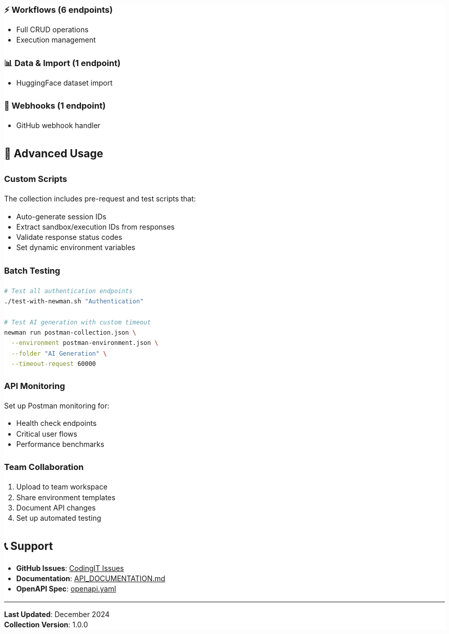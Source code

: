### ⚡ Workflows (6 endpoints)
- Full CRUD operations
- Execution management

### 📊 Data & Import (1 endpoint)
- HuggingFace dataset import

### 🎣 Webhooks (1 endpoint)
- GitHub webhook handler

## 🎯 Advanced Usage

### Custom Scripts
The collection includes pre-request and test scripts that:
- Auto-generate session IDs
- Extract sandbox/execution IDs from responses
- Validate response status codes
- Set dynamic environment variables

### Batch Testing
```bash
# Test all authentication endpoints
./test-with-newman.sh "Authentication"

# Test AI generation with custom timeout
newman run postman-collection.json \
  --environment postman-environment.json \
  --folder "AI Generation" \
  --timeout-request 60000
```

### API Monitoring
Set up Postman monitoring for:
- Health check endpoints
- Critical user flows
- Performance benchmarks

### Team Collaboration
1. Upload to team workspace
2. Share environment templates
3. Document API changes
4. Set up automated testing

## 📞 Support

- **GitHub Issues**: [CodingIT Issues](https://github.com/Gerome-Elassaad/CodingIT/issues)
- **Documentation**: [API_DOCUMENTATION.md](./API_DOCUMENTATION.md)
- **OpenAPI Spec**: [openapi.yaml](./openapi.yaml)

---

**Last Updated**: December 2024  
**Collection Version**: 1.0.0